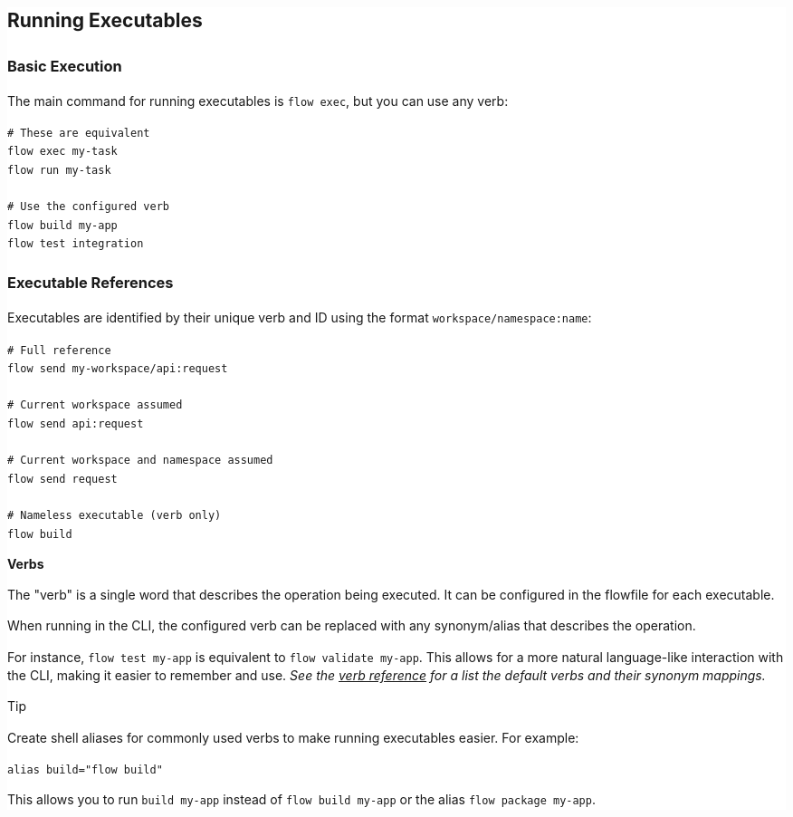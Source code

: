 ## Running Executables

### Basic Execution

The main command for running executables is `flow exec`, but you can use any verb:

```shell
# These are equivalent
flow exec my-task
flow run my-task

# Use the configured verb
flow build my-app
flow test integration
```

### Executable References

Executables are identified by their unique verb and ID using the format `workspace/namespace:name`:

```shell
# Full reference
flow send my-workspace/api:request

# Current workspace assumed
flow send api:request

# Current workspace and namespace assumed  
flow send request

# Nameless executable (verb only)
flow build
```

**Verbs**

The "verb" is a single word that describes the operation being executed. It can be configured in the flowfile for
each executable.

When running in the CLI, the configured verb can be replaced with any synonym/alias that describes the operation.

For instance, `flow test my-app` is equivalent to `flow validate my-app`. This allows for a more natural language-like
interaction with the CLI, making it easier to remember and use.
*See the [verb reference](../types/flowfile.md#verb-groups) for a list the default verbs and their synonym mappings.*

> [!TIP]
> Create shell aliases for commonly used verbs to make running executables easier. For example:
> ```shell
> alias build="flow build"
> ```
> This allows you to run `build my-app` instead of `flow build my-app` or the alias `flow package my-app`.
